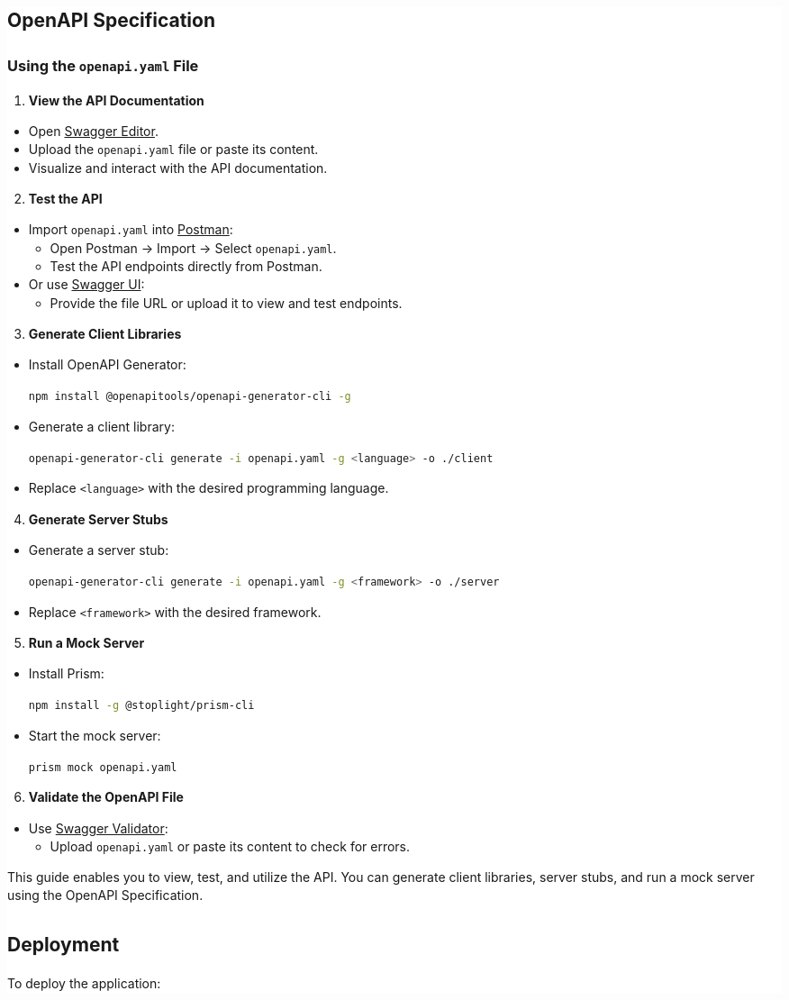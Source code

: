 ## OpenAPI Specification

### Using the `openapi.yaml` File

1. **View the API Documentation**
- Open [Swagger Editor](https://editor.swagger.io/).
- Upload the `openapi.yaml` file or paste its content.
- Visualize and interact with the API documentation.

2. **Test the API**
- Import `openapi.yaml` into [Postman](https://www.postman.com/):
  - Open Postman → Import → Select `openapi.yaml`.
  - Test the API endpoints directly from Postman.
- Or use [Swagger UI](https://swagger.io/tools/swagger-ui/):
  - Provide the file URL or upload it to view and test endpoints.

3. **Generate Client Libraries**
- Install OpenAPI Generator:
  ```bash
  npm install @openapitools/openapi-generator-cli -g
  ```
- Generate a client library:
  ```bash
  openapi-generator-cli generate -i openapi.yaml -g <language> -o ./client
  ```
- Replace `<language>` with the desired programming language.

4. **Generate Server Stubs**
- Generate a server stub:
  ```bash
  openapi-generator-cli generate -i openapi.yaml -g <framework> -o ./server
  ```
- Replace `<framework>` with the desired framework.

5. **Run a Mock Server**
- Install Prism:
  ```bash
  npm install -g @stoplight/prism-cli
  ```
- Start the mock server:
  ```bash
  prism mock openapi.yaml
  ```

6. **Validate the OpenAPI File**
- Use [Swagger Validator](https://validator.swagger.io/):
  - Upload `openapi.yaml` or paste its content to check for errors.

This guide enables you to view, test, and utilize the API. You can generate client libraries, server stubs, and run a mock server using the OpenAPI Specification.

## Deployment

To deploy the application:
